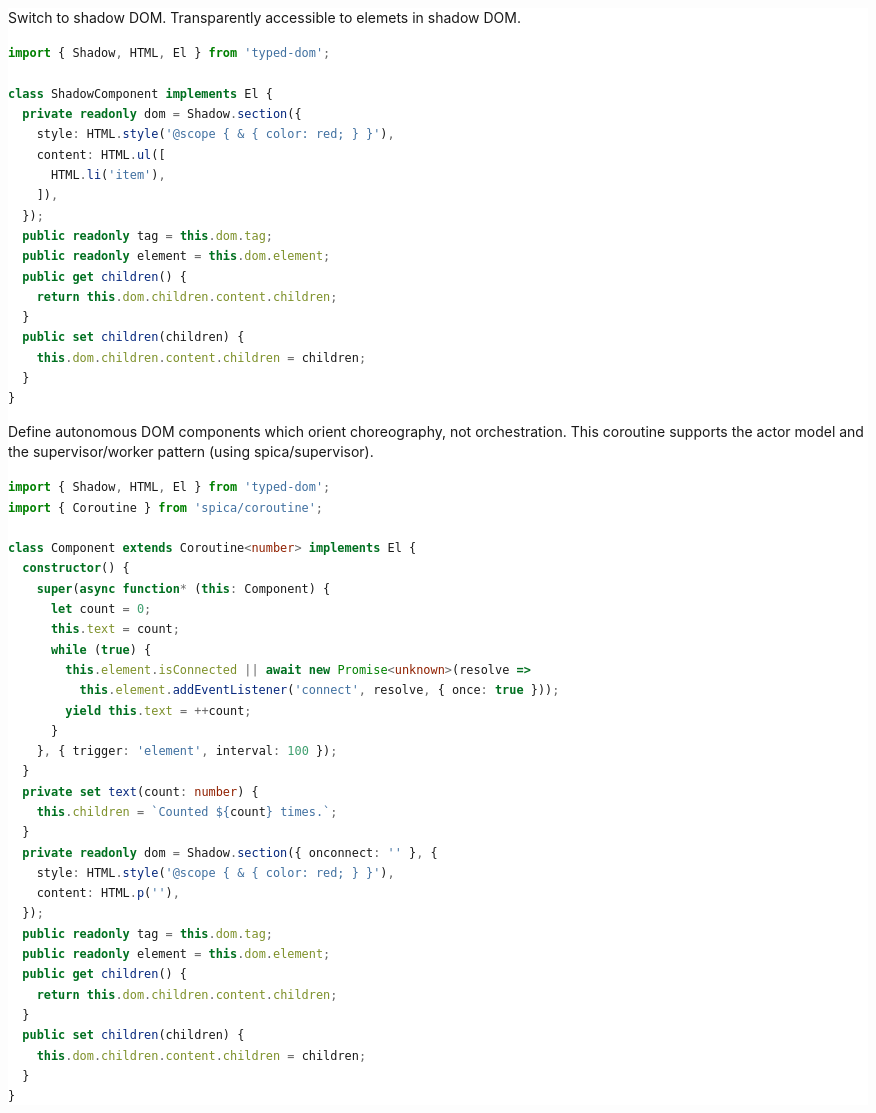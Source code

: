 Switch to shadow DOM.
Transparently accessible to elemets in shadow DOM.

```ts
import { Shadow, HTML, El } from 'typed-dom';

class ShadowComponent implements El {
  private readonly dom = Shadow.section({
    style: HTML.style('@scope { & { color: red; } }'),
    content: HTML.ul([
      HTML.li('item'),
    ]),
  });
  public readonly tag = this.dom.tag;
  public readonly element = this.dom.element;
  public get children() {
    return this.dom.children.content.children;
  }
  public set children(children) {
    this.dom.children.content.children = children;
  }
}
```

Define autonomous DOM components which orient choreography, not orchestration.
This coroutine supports the actor model and the supervisor/worker pattern (using spica/supervisor).

```ts
import { Shadow, HTML, El } from 'typed-dom';
import { Coroutine } from 'spica/coroutine';

class Component extends Coroutine<number> implements El {
  constructor() {
    super(async function* (this: Component) {
      let count = 0;
      this.text = count;
      while (true) {
        this.element.isConnected || await new Promise<unknown>(resolve =>
          this.element.addEventListener('connect', resolve, { once: true }));
        yield this.text = ++count;
      }
    }, { trigger: 'element', interval: 100 });
  }
  private set text(count: number) {
    this.children = `Counted ${count} times.`;
  }
  private readonly dom = Shadow.section({ onconnect: '' }, {
    style: HTML.style('@scope { & { color: red; } }'),
    content: HTML.p(''),
  });
  public readonly tag = this.dom.tag;
  public readonly element = this.dom.element;
  public get children() {
    return this.dom.children.content.children;
  }
  public set children(children) {
    this.dom.children.content.children = children;
  }
}
```
